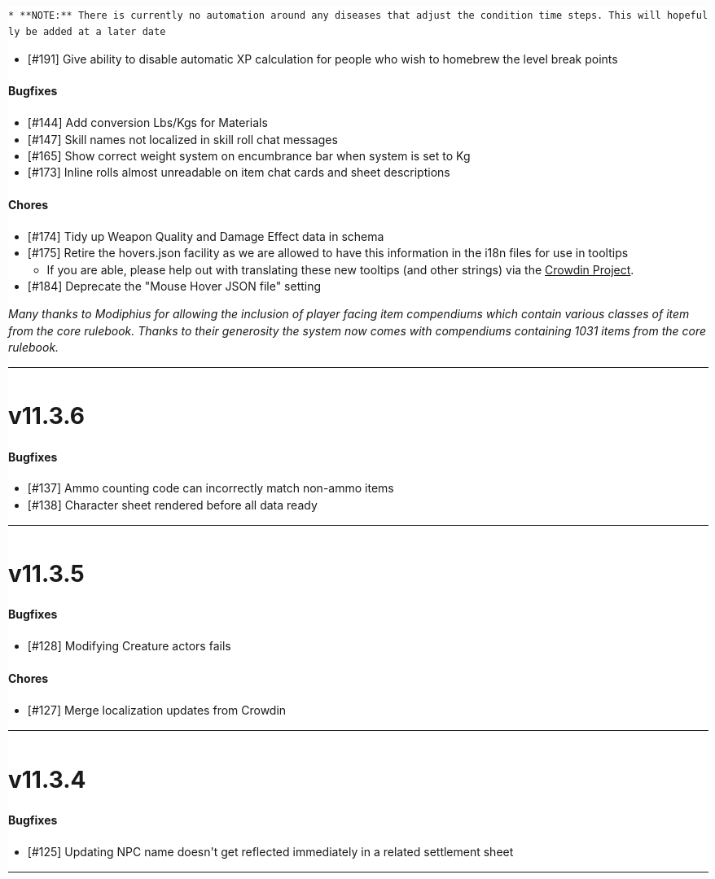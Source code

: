 	* **NOTE:** There is currently no automation around any diseases that adjust the condition time steps. This will hopefully be added at a later date

- [#191] Give ability to disable automatic XP calculation for people who wish to homebrew the level break points

#### Bugfixes
- [#144] Add conversion Lbs/Kgs for Materials
- [#147] Skill names not localized in skill roll chat messages
- [#165] Show correct weight system on encumbrance bar when system is set to Kg
- [#173] Inline rolls almost unreadable on item chat cards and sheet descriptions

#### Chores
- [#174] Tidy up Weapon Quality and Damage Effect data in schema
- [#175] Retire the hovers.json facility as we are allowed to have this information in the i18n files for use in tooltips
	* If you are able, please help out with translating these new tooltips (and other strings) via the [Crowdin Project](https://crowdin.com/project/foundryvtt-fallout).
- [#184] Deprecate the "Mouse Hover JSON file" setting

*Many thanks to Modiphius for allowing the inclusion of player facing item compendiums which contain various classes of item from the core rulebook. Thanks to their generosity the system now comes with compendiums containing 1031 items from the core rulebook.*

---

# v11.3.6

#### Bugfixes
- [#137] Ammo counting code can incorrectly match non-ammo items
- [#138] Character sheet rendered before all data ready

---

# v11.3.5

#### Bugfixes
- [#128] Modifying Creature actors fails

#### Chores
- [#127] Merge localization updates from Crowdin

---

# v11.3.4

#### Bugfixes
- [#125] Updating NPC name doesn't get reflected immediately in a related settlement sheet

---
